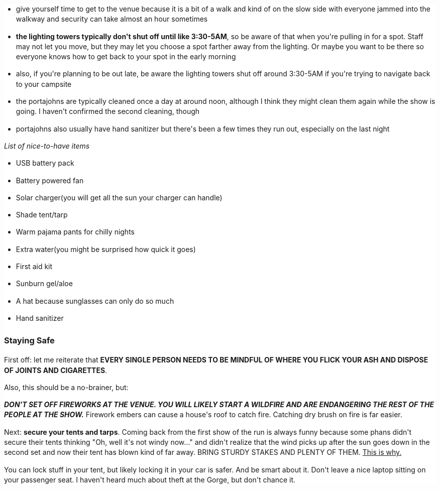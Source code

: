 - give yourself time to get to the venue because it is a bit of a walk and kind of on the slow side with everyone jammed into the walkway and security can take almost an hour sometimes

- **the lighting towers typically don't shut off until like 3:30-5AM**, so be aware of that when you're pulling in for a spot. Staff may not let you move, but they may let you choose a spot farther away from the lighting. Or maybe you want to be there so everyone knows how to get back to your spot in the early morning

- also, if you're planning to be out late, be aware the lighting towers shut off around 3:30-5AM if you're trying to navigate back to your campsite

- the portajohns are typically cleaned once a day at around noon, although I think they might clean them again while the show is going. I haven't confirmed the second cleaning, though

- portajohns also usually have hand sanitizer but there's been a few times they run out, especially on the last night

*List of nice-to-have items*

-   USB battery pack

-   Battery powered fan

-   Solar charger(you will get all the sun your charger can handle)

-   Shade tent/tarp

-   Warm pajama pants for chilly nights

-   Extra water(you might be surprised how quick it goes)

-   First aid kit

-   Sunburn gel/aloe

-   A hat because sunglasses can only do so much

-   Hand sanitizer

### Staying Safe

First off: let me reiterate that **EVERY SINGLE PERSON NEEDS TO BE MINDFUL OF WHERE YOU FLICK YOUR ASH AND DISPOSE OF JOINTS AND CIGARETTES**.

Also, this should be a no-brainer, but:

***DON'T SET OFF FIREWORKS AT THE VENUE. YOU WILL LIKELY START A WILDFIRE AND ARE ENDANGERING THE REST OF THE PEOPLE AT THE SHOW.*** Firework embers can cause a house's roof to catch fire. Catching dry brush on fire is far easier.

Next: **secure your tents and tarps**. Coming back from the first show of the run is always funny because some phans didn't secure their tents thinking "Oh, well it's not windy now..." and didn't realize that the wind picks up after the sun goes down in the second set and now their tent has blown kind of far away. BRING STURDY STAKES AND PLENTY OF THEM. [This is why.]( https://i.imgur.com/0lgpav9.jpg)

You can lock stuff in your tent, but likely locking it in your car is safer. And be smart about it. Don't leave a nice laptop sitting on your passenger seat. I haven't heard much about theft at the Gorge, but don't chance it.

